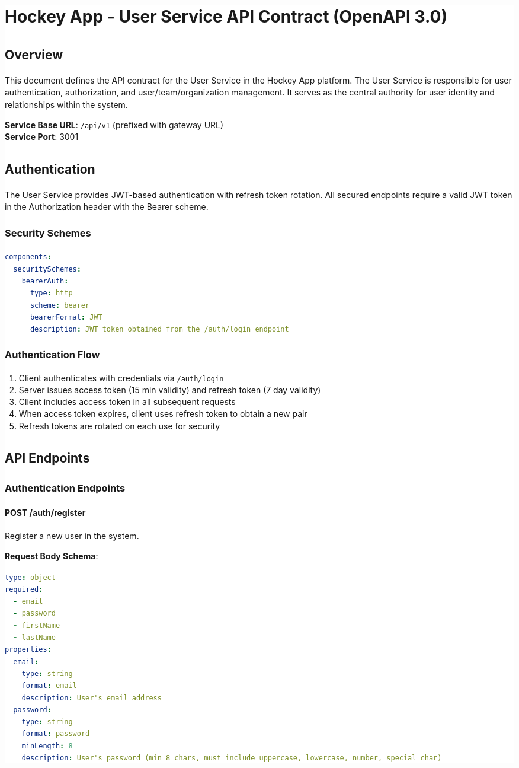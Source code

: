 # Hockey App - User Service API Contract (OpenAPI 3.0)

## Overview

This document defines the API contract for the User Service in the Hockey App platform. The User Service is responsible for user authentication, authorization, and user/team/organization management. It serves as the central authority for user identity and relationships within the system.

**Service Base URL**: `/api/v1` (prefixed with gateway URL)  
**Service Port**: 3001

## Authentication

The User Service provides JWT-based authentication with refresh token rotation. All secured endpoints require a valid JWT token in the Authorization header with the Bearer scheme.

### Security Schemes

```yaml
components:
  securitySchemes:
    bearerAuth:
      type: http
      scheme: bearer
      bearerFormat: JWT
      description: JWT token obtained from the /auth/login endpoint
```

### Authentication Flow

1. Client authenticates with credentials via `/auth/login`
2. Server issues access token (15 min validity) and refresh token (7 day validity)
3. Client includes access token in all subsequent requests
4. When access token expires, client uses refresh token to obtain a new pair
5. Refresh tokens are rotated on each use for security

## API Endpoints

### Authentication Endpoints

#### POST /auth/register

Register a new user in the system.

**Request Body Schema**:
```yaml
type: object
required:
  - email
  - password
  - firstName
  - lastName
properties:
  email:
    type: string
    format: email
    description: User's email address
  password:
    type: string
    format: password
    minLength: 8
    description: User's password (min 8 chars, must include uppercase, lowercase, number, special char)
```